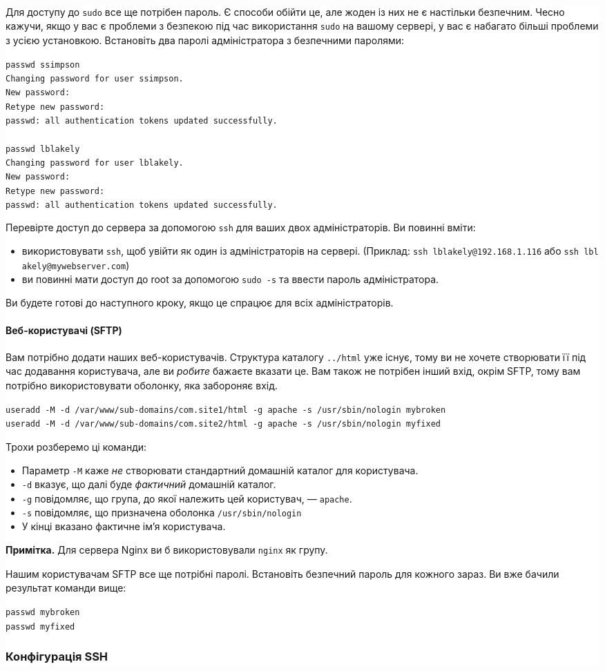 Для доступу до `sudo` все ще потрібен пароль. Є способи обійти це, але жоден із них не є настільки безпечним. Чесно кажучи, якщо у вас є проблеми з безпекою під час використання `sudo` на вашому сервері, у вас є набагато більші проблеми з усією установкою. Встановіть два паролі адміністратора з безпечними паролями:

```
passwd ssimpson
Changing password for user ssimpson.
New password:
Retype new password:
passwd: all authentication tokens updated successfully.

passwd lblakely
Changing password for user lblakely.
New password:
Retype new password:
passwd: all authentication tokens updated successfully.
```

Перевірте доступ до сервера за допомогою `ssh` для ваших двох адміністраторів. Ви повинні вміти:

* використовувати `ssh`, щоб увійти як один із адміністраторів на сервері. (Приклад: `ssh lblakely@192.168.1.116` або `ssh lblakely@mywebserver.com`)
* ви повинні мати доступ до root за допомогою `sudo -s` та ввести пароль адміністратора.

Ви будете готові до наступного кроку, якщо це спрацює для всіх адміністраторів.

#### Веб-користувачі (SFTP)

Вам потрібно додати наших веб-користувачів. Структура каталогу `../html` уже існує, тому ви не хочете створювати її під час додавання користувача, але ви *робите* бажаєте вказати це. Вам також не потрібен інший вхід, окрім SFTP, тому вам потрібно використовувати оболонку, яка забороняє вхід.

```
useradd -M -d /var/www/sub-domains/com.site1/html -g apache -s /usr/sbin/nologin mybroken
useradd -M -d /var/www/sub-domains/com.site2/html -g apache -s /usr/sbin/nologin myfixed
```

Трохи розберемо ці команди:

* Параметр `-M` каже *не* створювати стандартний домашній каталог для користувача.
* `-d` вказує, що далі буде *фактичний* домашній каталог.
* `-g` повідомляє, що група, до якої належить цей користувач, — `apache`.
* `-s` повідомляє, що призначена оболонка `/usr/sbin/nologin`
* У кінці вказано фактичне ім’я користувача.

**Примітка.** Для сервера Nginx ви б використовували `nginx` як групу.

Нашим користувачам SFTP все ще потрібні паролі. Встановіть безпечний пароль для кожного зараз. Ви вже бачили результат команди вище:

```
passwd mybroken
passwd myfixed
```

### Конфігурація SSH
